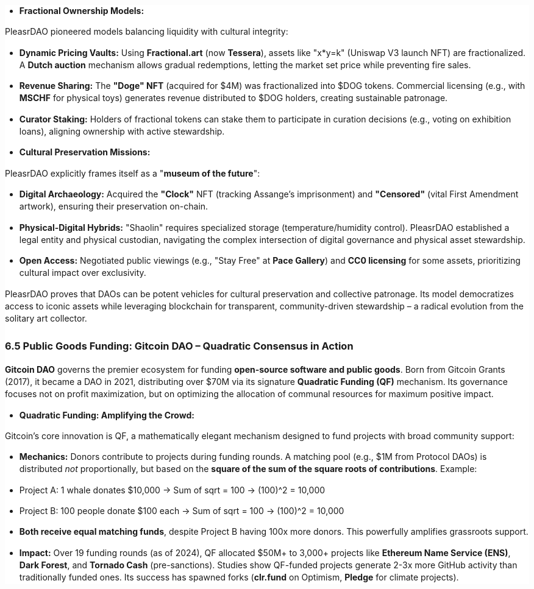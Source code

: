 *   **Fractional Ownership Models:**  

PleasrDAO pioneered models balancing liquidity with cultural integrity:

- **Dynamic Pricing Vaults:** Using **Fractional.art** (now **Tessera**), assets like "x*y=k" (Uniswap V3 launch NFT) are fractionalized. A **Dutch auction** mechanism allows gradual redemptions, letting the market set price while preventing fire sales.

- **Revenue Sharing:** The **"Doge" NFT** (acquired for $4M) was fractionalized into $DOG tokens. Commercial licensing (e.g., with **MSCHF** for physical toys) generates revenue distributed to $DOG holders, creating sustainable patronage.

- **Curator Staking:** Holders of fractional tokens can stake them to participate in curation decisions (e.g., voting on exhibition loans), aligning ownership with active stewardship.

*   **Cultural Preservation Missions:**  

PleasrDAO explicitly frames itself as a "**museum of the future**":

- **Digital Archaeology:** Acquired the **"Clock"** NFT (tracking Assange’s imprisonment) and **"Censored"** (vital First Amendment artwork), ensuring their preservation on-chain.

- **Physical-Digital Hybrids:** "Shaolin" requires specialized storage (temperature/humidity control). PleasrDAO established a legal entity and physical custodian, navigating the complex intersection of digital governance and physical asset stewardship.

- **Open Access:** Negotiated public viewings (e.g., "Stay Free" at **Pace Gallery**) and **CC0 licensing** for some assets, prioritizing cultural impact over exclusivity.

PleasrDAO proves that DAOs can be potent vehicles for cultural preservation and collective patronage. Its model democratizes access to iconic assets while leveraging blockchain for transparent, community-driven stewardship – a radical evolution from the solitary art collector.

### 6.5 Public Goods Funding: Gitcoin DAO – Quadratic Consensus in Action

**Gitcoin DAO** governs the premier ecosystem for funding **open-source software and public goods**. Born from Gitcoin Grants (2017), it became a DAO in 2021, distributing over $70M via its signature **Quadratic Funding (QF)** mechanism. Its governance focuses not on profit maximization, but on optimizing the allocation of communal resources for maximum positive impact.

*   **Quadratic Funding: Amplifying the Crowd:**  

Gitcoin’s core innovation is QF, a mathematically elegant mechanism designed to fund projects with broad community support:

- **Mechanics:** Donors contribute to projects during funding rounds. A matching pool (e.g., $1M from Protocol DAOs) is distributed *not* proportionally, but based on the **square of the sum of the square roots of contributions**. Example:

*   Project A: 1 whale donates $10,000 → Sum of sqrt = 100 → (100)^2 = 10,000

*   Project B: 100 people donate $100 each → Sum of sqrt = 100 → (100)^2 = 10,000

*   **Both receive equal matching funds**, despite Project B having 100x more donors. This powerfully amplifies grassroots support.

- **Impact:** Over 19 funding rounds (as of 2024), QF allocated $50M+ to 3,000+ projects like **Ethereum Name Service (ENS)**, **Dark Forest**, and **Tornado Cash** (pre-sanctions). Studies show QF-funded projects generate 2-3x more GitHub activity than traditionally funded ones. Its success has spawned forks (**clr.fund** on Optimism, **Pledge** for climate projects).
